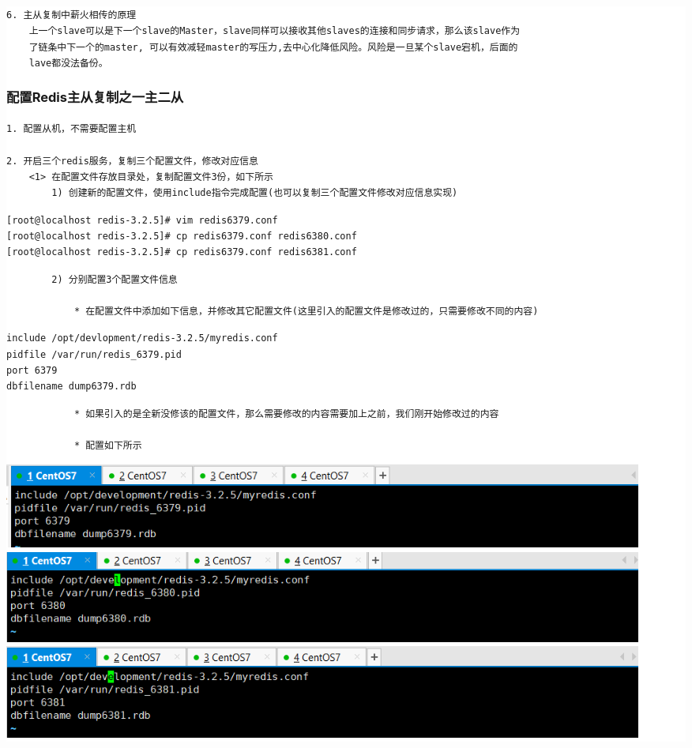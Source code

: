    6. 主从复制中薪火相传的原理
        上一个slave可以是下一个slave的Master，slave同样可以接收其他slaves的连接和同步请求，那么该slave作为
        了链条中下一个的master, 可以有效减轻master的写压力,去中心化降低风险。风险是一旦某个slave宕机，后面的
        lave都没法备份。


### 配置Redis主从复制之一主二从

    1. 配置从机，不需要配置主机

    2. 开启三个redis服务，复制三个配置文件，修改对应信息
        <1> 在配置文件存放目录处，复制配置文件3份，如下所示
            1) 创建新的配置文件，使用include指令完成配置(也可以复制三个配置文件修改对应信息实现)
    
```shell
[root@localhost redis-3.2.5]# vim redis6379.conf
[root@localhost redis-3.2.5]# cp redis6379.conf redis6380.conf
[root@localhost redis-3.2.5]# cp redis6379.conf redis6381.conf
```
            2) 分别配置3个配置文件信息
                
                * 在配置文件中添加如下信息，并修改其它配置文件(这里引入的配置文件是修改过的，只需要修改不同的内容)

```
include /opt/devlopment/redis-3.2.5/myredis.conf
pidfile /var/run/redis_6379.pid
port 6379
dbfilename dump6379.rdb
```
                * 如果引入的是全新没修该的配置文件，那么需要修改的内容需要加上之前，我们刚开始修改过的内容

                * 配置如下所示

<img src="./img/img02.png" width=800px>

<img src="./img/img03.png" width=800px>
                
<img src="./img/img04.png" width=800px>
